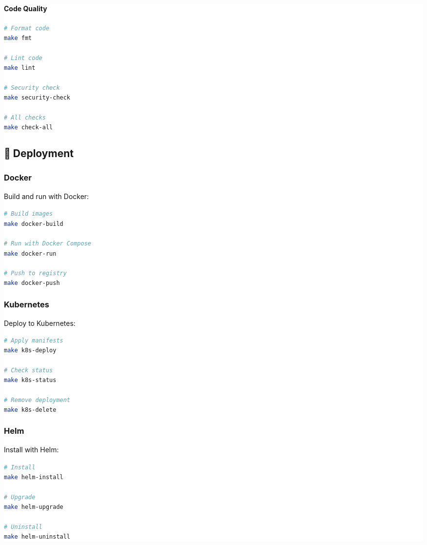 #### Code Quality

```bash
# Format code
make fmt

# Lint code
make lint

# Security check
make security-check

# All checks
make check-all
```

## 🚀 Deployment

### Docker

Build and run with Docker:

```bash
# Build images
make docker-build

# Run with Docker Compose
make docker-run

# Push to registry
make docker-push
```

### Kubernetes

Deploy to Kubernetes:

```bash
# Apply manifests
make k8s-deploy

# Check status
make k8s-status

# Remove deployment
make k8s-delete
```

### Helm

Install with Helm:

```bash
# Install
make helm-install

# Upgrade
make helm-upgrade

# Uninstall
make helm-uninstall
```
